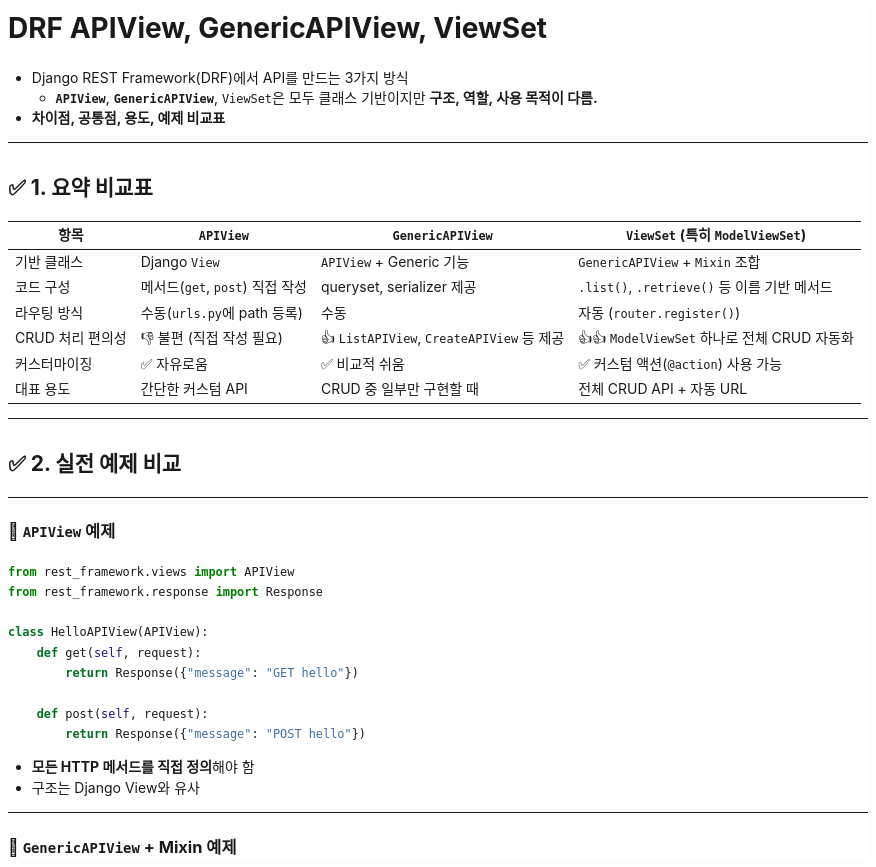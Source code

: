 # DRF APIView, GenericAPIView, ViewSet

- Django REST Framework(DRF)에서 API를 만드는 3가지 방식
    - **`APIView`**, **`GenericAPIView`**, `ViewSet`은 모두 클래스 기반이지만 **구조, 역할, 사용 목적이 다름.**
- **차이점, 공통점, 용도, 예제 비교표**

---

## ✅ 1. 요약 비교표

| 항목 | `APIView` | `GenericAPIView` | `ViewSet` (특히 `ModelViewSet`) |
| --- | --- | --- | --- |
| 기반 클래스 | Django `View` | `APIView` + Generic 기능 | `GenericAPIView` + `Mixin` 조합 |
| 코드 구성 | 메서드(`get`, `post`) 직접 작성 | queryset, serializer 제공 | `.list()`, `.retrieve()` 등 이름 기반 메서드 |
| 라우팅 방식 | 수동(`urls.py`에 path 등록) | 수동 | 자동 (`router.register()`) |
| CRUD 처리 편의성 | 👎 불편 (직접 작성 필요) | 👍 `ListAPIView`, `CreateAPIView` 등 제공 | 👍👍 `ModelViewSet` 하나로 전체 CRUD 자동화 |
| 커스터마이징 | ✅ 자유로움 | ✅ 비교적 쉬움 | ✅ 커스텀 액션(`@action`) 사용 가능 |
| 대표 용도 | 간단한 커스텀 API | CRUD 중 일부만 구현할 때 | 전체 CRUD API + 자동 URL |

---

## ✅ 2. 실전 예제 비교

---

### 📌 `APIView` 예제

```python
from rest_framework.views import APIView
from rest_framework.response import Response

class HelloAPIView(APIView):
    def get(self, request):
        return Response({"message": "GET hello"})

    def post(self, request):
        return Response({"message": "POST hello"})

```

- **모든 HTTP 메서드를 직접 정의**해야 함
- 구조는 Django View와 유사

---

### 📌 `GenericAPIView` + Mixin 예제
